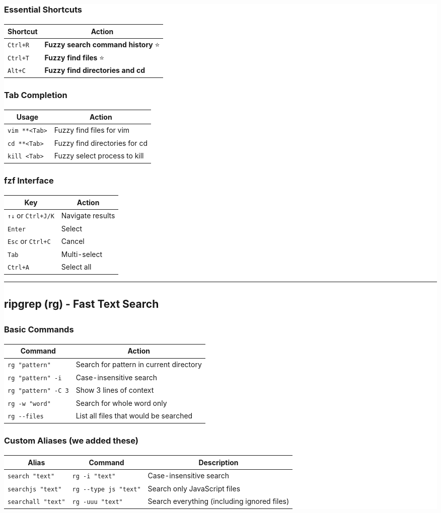 ### Essential Shortcuts
| Shortcut | Action |
|----------|--------|
| `Ctrl+R` | **Fuzzy search command history** ⭐ |
| `Ctrl+T` | **Fuzzy find files** ⭐ |
| `Alt+C` | **Fuzzy find directories and cd** |

### Tab Completion
| Usage | Action |
|-------|--------|
| `vim **<Tab>` | Fuzzy find files for vim |
| `cd **<Tab>` | Fuzzy find directories for cd |
| `kill <Tab>` | Fuzzy select process to kill |

### fzf Interface
| Key | Action |
|-----|--------|
| `↑↓` or `Ctrl+J/K` | Navigate results |
| `Enter` | Select |
| `Esc` or `Ctrl+C` | Cancel |
| `Tab` | Multi-select |
| `Ctrl+A` | Select all |

---

## ripgrep (rg) - Fast Text Search

### Basic Commands
| Command | Action |
|---------|--------|
| `rg "pattern"` | Search for pattern in current directory |
| `rg "pattern" -i` | Case-insensitive search |
| `rg "pattern" -C 3` | Show 3 lines of context |
| `rg -w "word"` | Search for whole word only |
| `rg --files` | List all files that would be searched |

### Custom Aliases (we added these)
| Alias | Command | Description |
|-------|---------|-------------|
| `search "text"` | `rg -i "text"` | Case-insensitive search |
| `searchjs "text"` | `rg --type js "text"` | Search only JavaScript files |
| `searchall "text"` | `rg -uuu "text"` | Search everything (including ignored files) |
